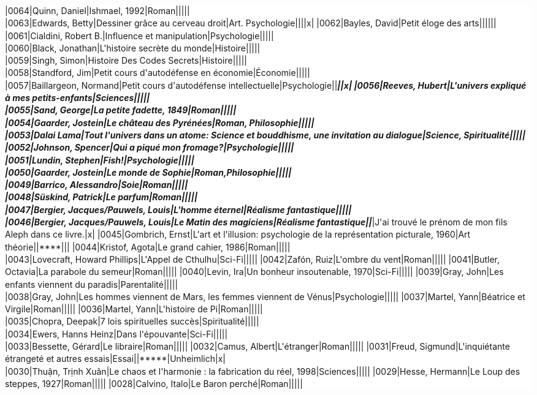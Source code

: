 |0064|Quinn, Daniel|Ishmael, 1992|Roman|||||		
|0063|Edwards, Betty|Dessiner grâce au cerveau droit|Art. Psychologie||||x|
|0062|Bayles, David|Petit éloge des arts||||||			
|0061|Cialdini, Robert B.|Influence et manipulation|Psychologie|||||			
|0060|Black, Jonathan|L'histoire secrète du monde|Histoire|||||					
|0059|Singh, Simon|Histoire Des Codes Secrets|Histoire|||||					
|0058|Standford, Jim|Petit cours d'autodéfense en économie|Économie|||||					
|0057|Baillargeon, Normand|Petit cours d'autodéfense intellectuelle|Psychologie||*****||x|
|0056|Reeves, Hubert|L'univers expliqué à mes petits-enfants|Sciences|||||				
|0055|Sand, George|La petite fadette, 1849|Roman|||||					
|0054|Gaarder, Jostein|Le château des Pyrénées|Roman, Philosophie|||||				
|0053|Dalai Lama|Tout l'univers dans un atome: Science et bouddhisme, une invitation au dialogue|Science, Spiritualité|||||				
|0052|Johnson, Spencer|Qui a piqué mon fromage?|Psychologie|||||				
|0051|Lundin, Stephen|Fish!|Psychologie|||||				
|0050|Gaarder, Jostein|Le monde de Sophie|Roman,Philosophie||****|||				
|0049|Barrico, Alessandro|Soie|Roman||****|||				
|0048|Süskind, Patrick|Le parfum|Roman||****|||			
|0047|Bergier, Jacques/Pauwels, Louis|L'homme éternel|Réalisme fantastique||****|||					
|0046|Bergier, Jacques/Pauwels, Louis|Le Matin des magiciens|Réalisme fantastique||*****|J'ai trouvé le prénom de mon fils Aleph dans ce livre.|x|
|0045|Gombrich, Ernst|L'art et l'illusion: psychologie de la représentation picturale, 1960|Art théorie||****|||
|0044|Kristof, Agota|Le grand cahier, 1986|Roman|||||					
|0043|Lovecraft, Howard Phillips|L'Appel de Cthulhu|Sci-Fi|||||	
|0042|Zafón, Ruiz|L'ombre du vent|Roman|||||
|0041|Butler, Octavia|La parabole du semeur|Roman|||||
|0040|Levin, Ira|Un bonheur insoutenable, 1970|Sci-Fi|||||
|0039|Gray, John|Les enfants viennent du paradis|Parentalité|||||	
|0038|Gray, John|Les hommes viennent de Mars, les femmes viennent de Vénus|Psychologie|||||
|0037|Martel, Yann|Béatrice et Virgile|Roman|||||
|0036|Martel, Yann|L'histoire de Pi|Roman|||||					
|0035|Chopra, Deepak|7 lois spirituelles succès|Spiritualité|||||			
|0034|Ewers, Hanns Heinz|Dans l'épouvante|Sci-Fi|||||			
|0033|Bessette, Gérard|Le libraire|Roman|||||
|0032|Camus, Albert|L'étranger|Roman|||||
|0031|Freud, Sigmund|L'inquiétante étrangeté et autres essais|Essai||*****|Unheimlich|x|					
|0030|Thuận, Trịnh Xuân|Le chaos et l'harmonie : la fabrication du réel, 1998|Sciences|||||
|0029|Hesse, Hermann|Le Loup des steppes, 1927|Roman|||||
|0028|Calvino, Italo|Le Baron perché|Roman|||||